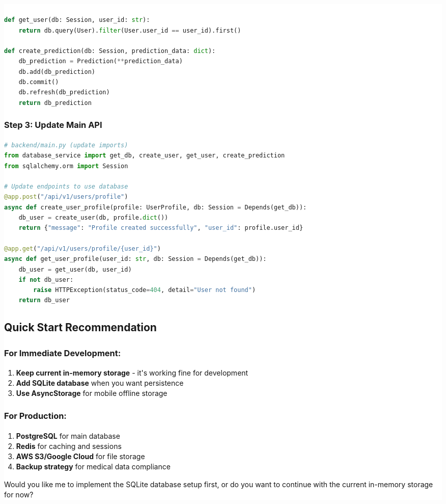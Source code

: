 ```python

def get_user(db: Session, user_id: str):
    return db.query(User).filter(User.user_id == user_id).first()

def create_prediction(db: Session, prediction_data: dict):
    db_prediction = Prediction(**prediction_data)
    db.add(db_prediction)
    db.commit()
    db.refresh(db_prediction)
    return db_prediction
```

### Step 3: Update Main API
```python
# backend/main.py (update imports)
from database_service import get_db, create_user, get_user, create_prediction
from sqlalchemy.orm import Session

# Update endpoints to use database
@app.post("/api/v1/users/profile")
async def create_user_profile(profile: UserProfile, db: Session = Depends(get_db)):
    db_user = create_user(db, profile.dict())
    return {"message": "Profile created successfully", "user_id": profile.user_id}

@app.get("/api/v1/users/profile/{user_id}")
async def get_user_profile(user_id: str, db: Session = Depends(get_db)):
    db_user = get_user(db, user_id)
    if not db_user:
        raise HTTPException(status_code=404, detail="User not found")
    return db_user
```

## Quick Start Recommendation

### For Immediate Development:
1. **Keep current in-memory storage** - it's working fine for development
2. **Add SQLite database** when you want persistence
3. **Use AsyncStorage** for mobile offline storage

### For Production:
1. **PostgreSQL** for main database
2. **Redis** for caching and sessions
3. **AWS S3/Google Cloud** for file storage
4. **Backup strategy** for medical data compliance

Would you like me to implement the SQLite database setup first, or do you want to continue with the current in-memory storage for now?